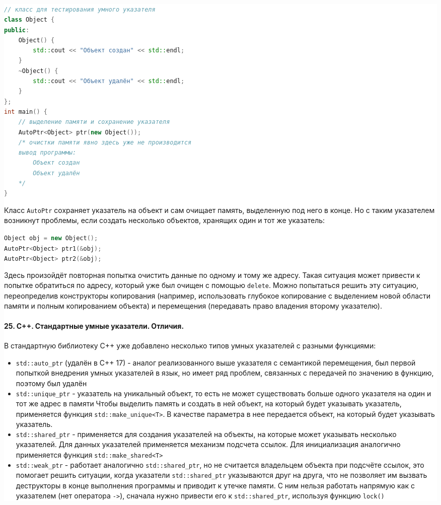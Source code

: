 ```cpp
// класс для тестирования умного указателя
class Object {
public:
	Object() {
		std::cout << "Объект создан" << std::endl;
	}
	~Object() {
		std::cout << "Объект удалён" << std::endl;
	}
};
int main() {
	// выделение памяти и сохранение указателя
	AutoPtr<Object> ptr(new Object());
	/* очистки памяти явно здесь уже не производится
	вывод программы:
		Объект создан
		Объект удалён
	*/
}
```
Класс `AutoPtr` сохраняет указатель на объект и сам очищает память, выделенную под него в конце. Но с таким указателем возникнут проблемы, если создать несколько объектов, хранящих один и тот же указатель:
```cpp
Object obj = new Object();
AutoPtr<Object> ptr1(&obj);
AutoPtr<Object> ptr2(&obj);
```
Здесь произойдёт повторная попытка очистить данные по одному и тому же адресу. Такая ситуация может привести к попытке обратиться по адресу, который уже был очищен с помощью `delete`. Можно попытаться решить эту ситуацию, переопределив конструкторы копирования (например, использовать глубокое копирование с выделением новой области памяти и полным копированием объекта) и перемещения (передавать право владения второму указателю).
#### 25. С++. Стандартные умные указатели. Отличия.
В стандартную библиотеку C++ уже добавлено несколько типов умных указателей с разными функциями:
- `std::auto_ptr` (удалён в C++ 17) - аналог реализованного выше указателя с семантикой перемещения, был первой попыткой внедрения умных указателей в язык, но имеет ряд проблем, связанных с передачей по значению в функцию, поэтому был удалён
- `std::unique_ptr` - указатель на уникальный объект, то есть не может существовать больше одного указателя на один и тот же адрес в памяти Чтобы выделить память и создать в ней объект, на который будет указывать указатель, применяется функция `std::make_unique<T>`. В качестве параметра в нее передается объект, на который будет указывать указатель.
- `std::shared_ptr` - применяется для создания указателей на объекты, на которые может указывать несколько указателей. Для данных указателей применяется механизм подсчета ссылок. Для инициализация аналогично применяется функция `std::make_shared<T>`
- `std::weak_ptr` - работает аналогично `std::shared_ptr`, но не считается владельцем объекта при подсчёте ссылок, это помогает решить ситуации, когда указатели `std::shared_ptr` указываются друг на друга, что не позволяет им вызвать деструкторы в конце выполнения программы и приводит к утечке памяти. С ним нельзя работать напрямую как с указателем (нет оператора `->`), сначала нужно привести его к `std::shared_ptr`, используя функцию `lock()`